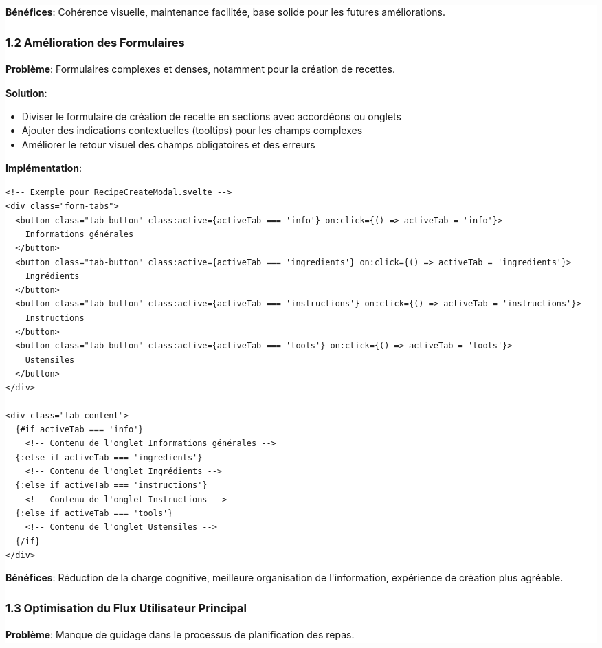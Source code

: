 **Bénéfices**: Cohérence visuelle, maintenance facilitée, base solide pour les futures améliorations.

### 1.2 Amélioration des Formulaires

**Problème**: Formulaires complexes et denses, notamment pour la création de recettes.

**Solution**:
- Diviser le formulaire de création de recette en sections avec accordéons ou onglets
- Ajouter des indications contextuelles (tooltips) pour les champs complexes
- Améliorer le retour visuel des champs obligatoires et des erreurs

**Implémentation**:
```svelte
<!-- Exemple pour RecipeCreateModal.svelte -->
<div class="form-tabs">
  <button class="tab-button" class:active={activeTab === 'info'} on:click={() => activeTab = 'info'}>
    Informations générales
  </button>
  <button class="tab-button" class:active={activeTab === 'ingredients'} on:click={() => activeTab = 'ingredients'}>
    Ingrédients
  </button>
  <button class="tab-button" class:active={activeTab === 'instructions'} on:click={() => activeTab = 'instructions'}>
    Instructions
  </button>
  <button class="tab-button" class:active={activeTab === 'tools'} on:click={() => activeTab = 'tools'}>
    Ustensiles
  </button>
</div>

<div class="tab-content">
  {#if activeTab === 'info'}
    <!-- Contenu de l'onglet Informations générales -->
  {:else if activeTab === 'ingredients'}
    <!-- Contenu de l'onglet Ingrédients -->
  {:else if activeTab === 'instructions'}
    <!-- Contenu de l'onglet Instructions -->
  {:else if activeTab === 'tools'}
    <!-- Contenu de l'onglet Ustensiles -->
  {/if}
</div>
```

**Bénéfices**: Réduction de la charge cognitive, meilleure organisation de l'information, expérience de création plus agréable.

### 1.3 Optimisation du Flux Utilisateur Principal

**Problème**: Manque de guidage dans le processus de planification des repas.
